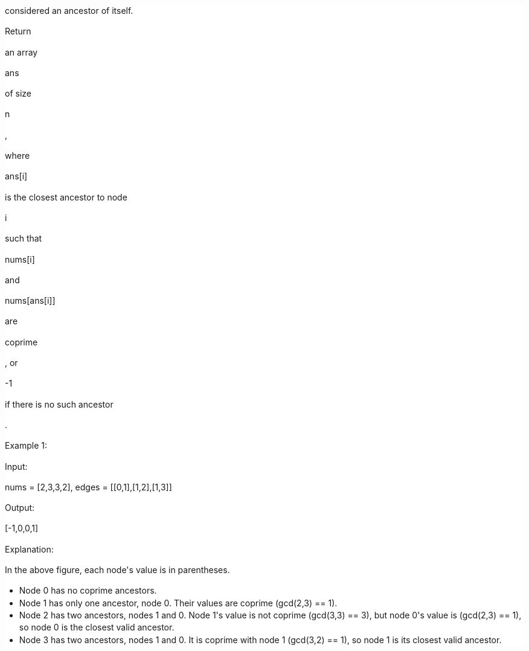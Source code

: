 considered an ancestor of itself.

Return

an array

ans

of size

n

,

where

ans[i]

is the closest ancestor to node

i

such that

nums[i]

and

nums[ans[i]]

are

coprime

, or

-1

if there is no such ancestor

.

Example 1:

Input:

nums = [2,3,3,2], edges = [[0,1],[1,2],[1,3]]

Output:

[-1,0,0,1]

Explanation:

In the above figure, each node's value is in parentheses.
- Node 0 has no coprime ancestors.
- Node 1 has only one ancestor, node 0. Their values are coprime (gcd(2,3) == 1).
- Node 2 has two ancestors, nodes 1 and 0. Node 1's value is not coprime (gcd(3,3) == 3), but node 0's
  value is (gcd(2,3) == 1), so node 0 is the closest valid ancestor.
- Node 3 has two ancestors, nodes 1 and 0. It is coprime with node 1 (gcd(3,2) == 1), so node 1 is its
  closest valid ancestor.
